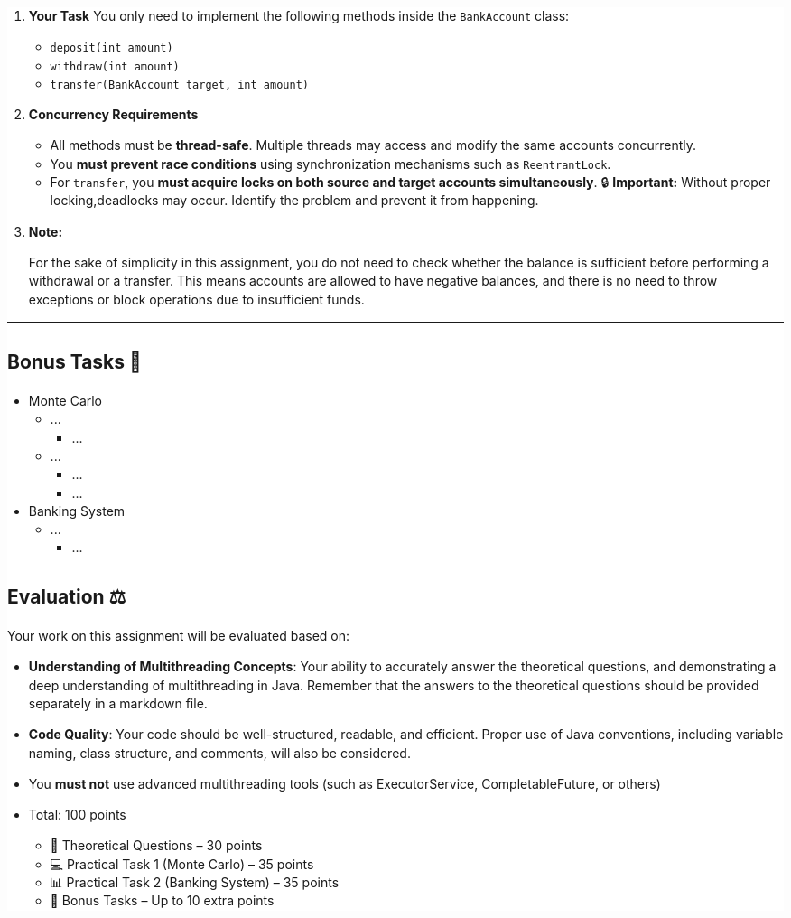 1. **Your Task**
   You only need to implement the following methods inside the `BankAccount` class:

    * `deposit(int amount)`
    * `withdraw(int amount)`
    * `transfer(BankAccount target, int amount)`

2. **Concurrency Requirements**

    * All methods must be **thread-safe**. Multiple threads may access and modify the same accounts concurrently.
    * You **must prevent race conditions** using synchronization mechanisms such as `ReentrantLock`.
    * For `transfer`, you **must acquire locks on both source and target accounts simultaneously**.
      🔒 **Important:** Without proper locking,deadlocks may occur. Identify the problem and prevent it from happening. 

3. **Note:**
   
   For the sake of simplicity in this assignment, you do not need to check whether the balance is sufficient before performing a withdrawal or a transfer.
   This means accounts are allowed to have negative balances, and there is no need to throw exceptions or block operations due to insufficient funds.
---  



## Bonus Tasks 🌟

- Monte Carlo
    - ...
        - ...
    - ...
        - ...
        - ...
- Banking System
    - ...
        - ...


## Evaluation ⚖️

Your work on this assignment will be evaluated based on:

- **Understanding of Multithreading Concepts**: Your ability to accurately answer the theoretical questions, and demonstrating a deep understanding of multithreading in Java. Remember that the answers to the theoretical questions should be provided separately in a markdown file.

- **Code Quality**: Your code should be well-structured, readable, and efficient. Proper use of Java conventions, including variable naming, class structure, and comments, will also be considered.

- You **must not** use advanced multithreading tools (such as ExecutorService, CompletableFuture, or others)

- Total: 100 points
    - 🧠 Theoretical Questions – 30 points
    - 💻 Practical Task 1 (Monte Carlo) – 35 points
    - 📊 Practical Task 2 (Banking System) – 35 points
    - 🌟 Bonus Tasks – Up to 10 extra points
